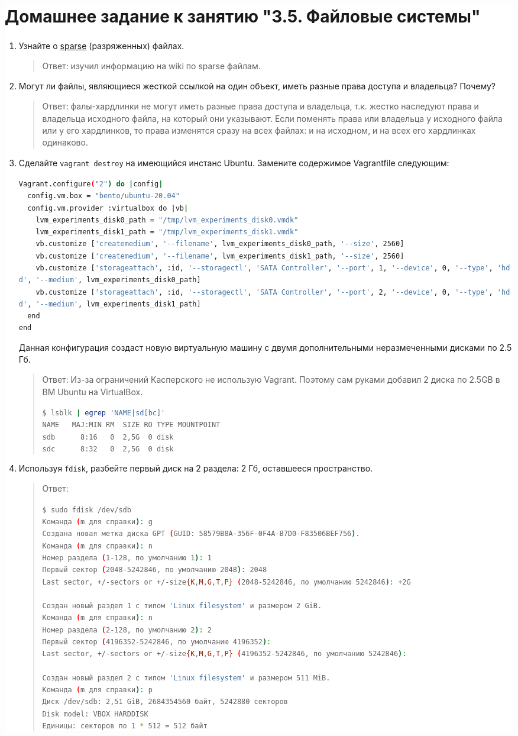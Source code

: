 # Домашнее задание к занятию "3.5. Файловые системы"

1. Узнайте о [sparse](https://ru.wikipedia.org/wiki/%D0%A0%D0%B0%D0%B7%D1%80%D0%B5%D0%B6%D1%91%D0%BD%D0%BD%D1%8B%D0%B9_%D1%84%D0%B0%D0%B9%D0%BB) (разряженных) файлах.
   > Ответ: изучил информацию на wiki по sparse файлам.

1. Могут ли файлы, являющиеся жесткой ссылкой на один объект, иметь разные права доступа и владельца? Почему?
   > Ответ: фалы-хардлинки не могут иметь разные права доступа и владельца, т.к. жестко наследуют права и владельца исходного файла, на который они указывают.
   > Если поменять права или владельца у исходного файла или у его хардлинков, то права изменятся сразу на всех файлах: и на исходном, и на всех его хардлинках одинаково.

1. Сделайте `vagrant destroy` на имеющийся инстанс Ubuntu. Замените содержимое Vagrantfile следующим:

    ```bash
    Vagrant.configure("2") do |config|
      config.vm.box = "bento/ubuntu-20.04"
      config.vm.provider :virtualbox do |vb|
        lvm_experiments_disk0_path = "/tmp/lvm_experiments_disk0.vmdk"
        lvm_experiments_disk1_path = "/tmp/lvm_experiments_disk1.vmdk"
        vb.customize ['createmedium', '--filename', lvm_experiments_disk0_path, '--size', 2560]
        vb.customize ['createmedium', '--filename', lvm_experiments_disk1_path, '--size', 2560]
        vb.customize ['storageattach', :id, '--storagectl', 'SATA Controller', '--port', 1, '--device', 0, '--type', 'hdd', '--medium', lvm_experiments_disk0_path]
        vb.customize ['storageattach', :id, '--storagectl', 'SATA Controller', '--port', 2, '--device', 0, '--type', 'hdd', '--medium', lvm_experiments_disk1_path]
      end
    end
    ```

    Данная конфигурация создаст новую виртуальную машину с двумя дополнительными неразмеченными дисками по 2.5 Гб.
   > Ответ: Из-за ограничений Касперского не использую Vagrant. Поэтому сам руками добавил 2 диска по 2.5GB в ВМ Ubuntu на VirtualBox.
   > ```bash
   > $ lsblk | egrep 'NAME|sd[bc]'
   > NAME   MAJ:MIN RM  SIZE RO TYPE MOUNTPOINT
   > sdb      8:16   0  2,5G  0 disk
   > sdc      8:32   0  2,5G  0 disk
   > ```

1. Используя `fdisk`, разбейте первый диск на 2 раздела: 2 Гб, оставшееся пространство.
   > Ответ:
   > ```bash
   > $ sudo fdisk /dev/sdb
   > Команда (m для справки): g
   > Создана новая метка диска GPT (GUID: 58579B8A-356F-0F4A-B7D0-F83506BEF756).
   > Команда (m для справки): n
   > Номер раздела (1-128, по умолчанию 1): 1
   > Первый сектор (2048-5242846, по умолчанию 2048): 2048
   > Last sector, +/-sectors or +/-size{K,M,G,T,P} (2048-5242846, по умолчанию 5242846): +2G
   > 
   > Создан новый раздел 1 с типом 'Linux filesystem' и размером 2 GiB.
   > Команда (m для справки): n
   > Номер раздела (2-128, по умолчанию 2): 2
   > Первый сектор (4196352-5242846, по умолчанию 4196352):
   > Last sector, +/-sectors or +/-size{K,M,G,T,P} (4196352-5242846, по умолчанию 5242846):
   > 
   > Создан новый раздел 2 с типом 'Linux filesystem' и размером 511 MiB.
   > Команда (m для справки): p
   > Диск /dev/sdb: 2,51 GiB, 2684354560 байт, 5242880 секторов
   > Disk model: VBOX HARDDISK
   > Единицы: секторов по 1 * 512 = 512 байт